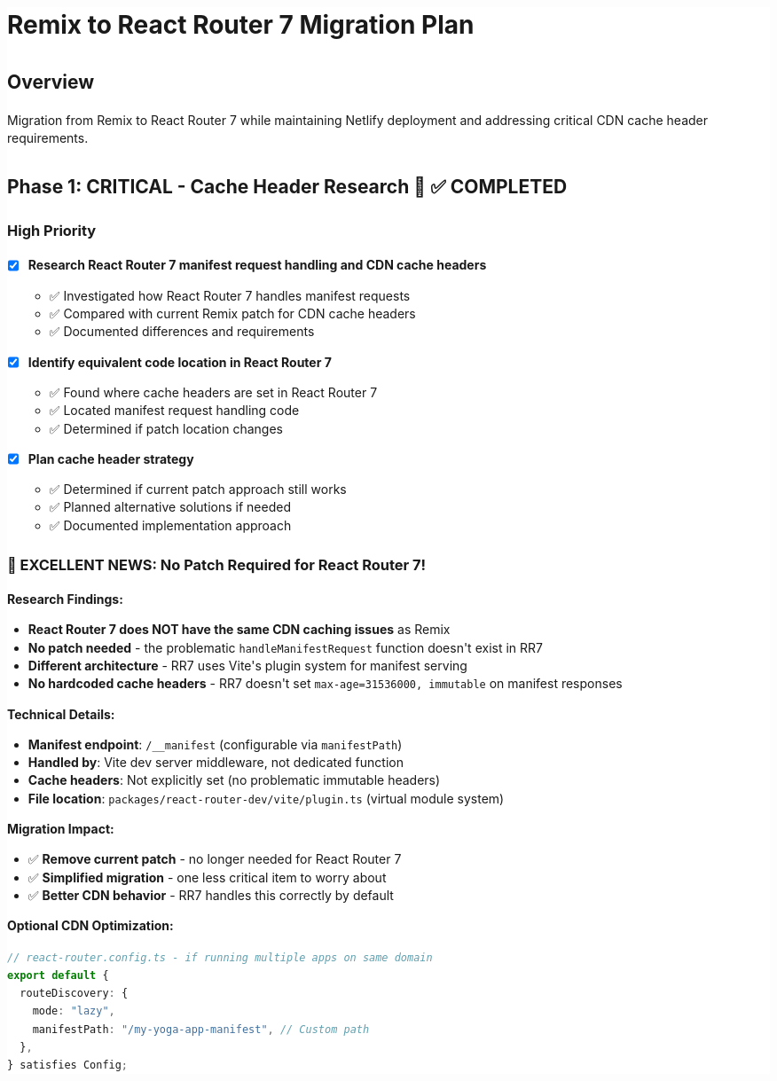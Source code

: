 # Remix to React Router 7 Migration Plan

## Overview

Migration from Remix to React Router 7 while maintaining Netlify deployment and addressing critical CDN cache header requirements.

## Phase 1: CRITICAL - Cache Header Research 🚨 ✅ COMPLETED

### High Priority

- [x] **Research React Router 7 manifest request handling and CDN cache headers**
  - ✅ Investigated how React Router 7 handles manifest requests
  - ✅ Compared with current Remix patch for CDN cache headers
  - ✅ Documented differences and requirements

- [x] **Identify equivalent code location in React Router 7**
  - ✅ Found where cache headers are set in React Router 7
  - ✅ Located manifest request handling code
  - ✅ Determined if patch location changes

- [x] **Plan cache header strategy**
  - ✅ Determined if current patch approach still works
  - ✅ Planned alternative solutions if needed
  - ✅ Documented implementation approach

### 🎉 EXCELLENT NEWS: No Patch Required for React Router 7!

**Research Findings:**

- **React Router 7 does NOT have the same CDN caching issues** as Remix
- **No patch needed** - the problematic `handleManifestRequest` function doesn't exist in RR7
- **Different architecture** - RR7 uses Vite's plugin system for manifest serving
- **No hardcoded cache headers** - RR7 doesn't set `max-age=31536000, immutable` on manifest responses

**Technical Details:**

- **Manifest endpoint**: `/__manifest` (configurable via `manifestPath`)
- **Handled by**: Vite dev server middleware, not dedicated function
- **Cache headers**: Not explicitly set (no problematic immutable headers)
- **File location**: `packages/react-router-dev/vite/plugin.ts` (virtual module system)

**Migration Impact:**

- ✅ **Remove current patch** - no longer needed for React Router 7
- ✅ **Simplified migration** - one less critical item to worry about
- ✅ **Better CDN behavior** - RR7 handles this correctly by default

**Optional CDN Optimization:**

```typescript
// react-router.config.ts - if running multiple apps on same domain
export default {
  routeDiscovery: {
    mode: "lazy",
    manifestPath: "/my-yoga-app-manifest", // Custom path
  },
} satisfies Config;
```
